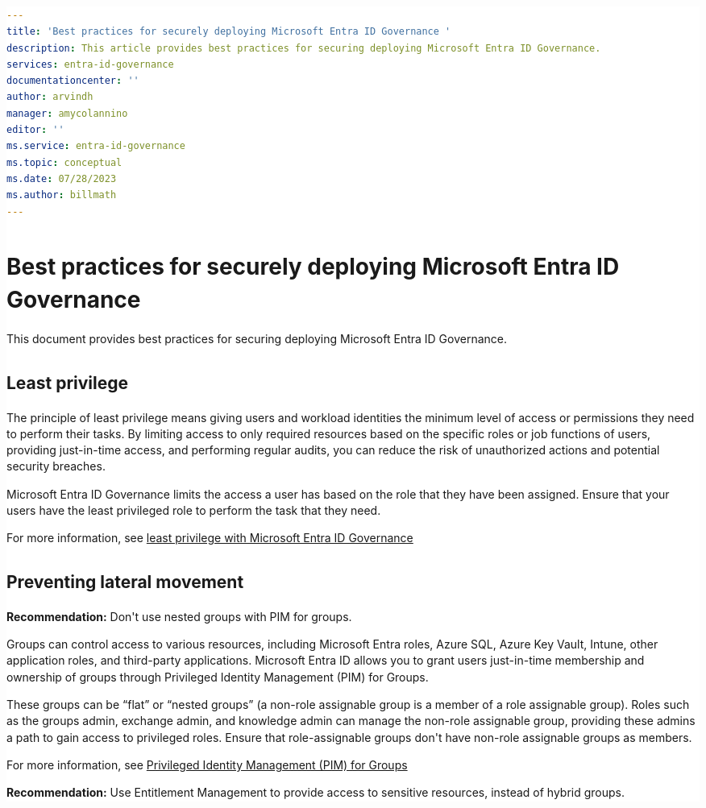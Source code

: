 ```yaml
---
title: 'Best practices for securely deploying Microsoft Entra ID Governance '
description: This article provides best practices for securing deploying Microsoft Entra ID Governance. 
services: entra-id-governance
documentationcenter: ''
author: arvindh
manager: amycolannino
editor: ''
ms.service: entra-id-governance
ms.topic: conceptual
ms.date: 07/28/2023
ms.author: billmath
---
```


# Best practices for securely deploying Microsoft Entra ID Governance 

This document provides best practices for securing deploying Microsoft Entra ID Governance. 

## Least privilege 

The principle of least privilege means giving users and workload identities the minimum level of access or permissions they need to perform their tasks. By limiting access to only required resources based on the specific roles or job functions of users, providing just-in-time access, and performing regular audits, you can reduce the risk of unauthorized actions and potential security breaches. 

Microsoft Entra ID Governance limits the access a user has based on the role that they have been assigned. Ensure that your users have the least privileged role to perform the task that they need. 

For more information, see [least privilege with Microsoft Entra ID Governance](scenarios/least-privileged.md) 

## Preventing lateral movement 

**Recommendation:** Don't use nested groups with PIM for groups. 

Groups can control access to various resources, including Microsoft Entra roles, Azure SQL, Azure Key Vault, Intune, other application roles, and third-party applications. Microsoft Entra ID allows you to grant users just-in-time membership and ownership of groups through Privileged Identity Management (PIM) for Groups. 

These groups can be “flat” or “nested groups” (a non-role assignable group is a member of a role assignable group). Roles such as the groups admin, exchange admin, and knowledge admin can manage the non-role assignable group, providing these admins a path to gain access to privileged roles. Ensure that role-assignable groups don't have non-role assignable groups as members.

For more information, see [Privileged Identity Management (PIM) for Groups](privileged-identity-management/concept-pim-for-groups.md#privileged-identity-management-and-group-nesting) 

**Recommendation:** Use Entitlement Management to provide access to sensitive resources, instead of hybrid groups. 
